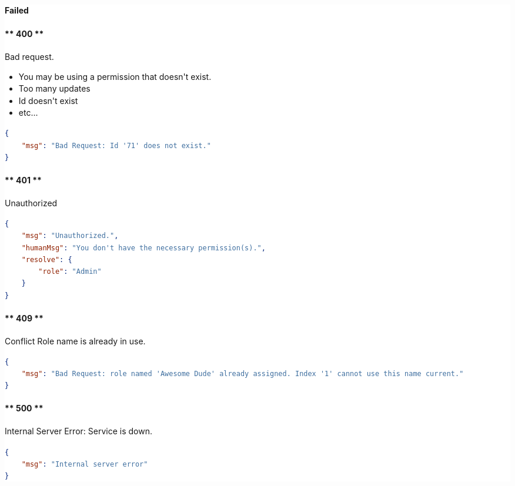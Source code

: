 

#### Failed



#### ** 400 **

Bad request.
* You may be using a permission that doesn't exist.
* Too many updates
* Id doesn't exist
* etc...

```json
{
    "msg": "Bad Request: Id '71' does not exist."
}
```

#### ** 401 **

Unauthorized

```json
{
    "msg": "Unauthorized.",
    "humanMsg": "You don't have the necessary permission(s).",
    "resolve": {
        "role": "Admin"
    }
}
```

#### ** 409 **

Conflict
Role name is already in use.

```json
{
    "msg": "Bad Request: role named 'Awesome Dude' already assigned. Index '1' cannot use this name current."
}
```

#### ** 500 **

Internal Server Error:
Service is down.

```json
{
    "msg": "Internal server error"
}
```


